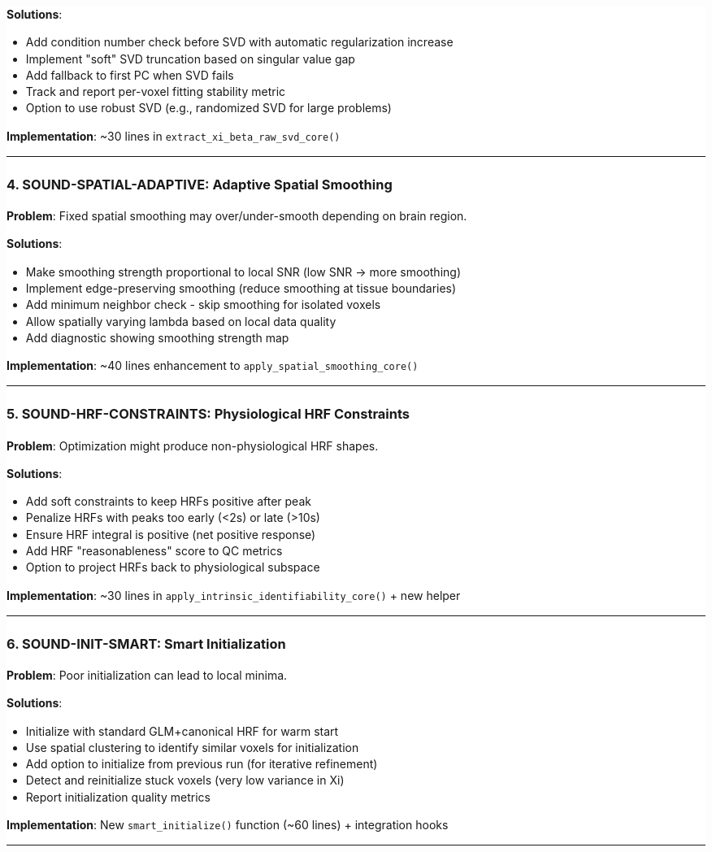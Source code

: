 **Solutions**:
- Add condition number check before SVD with automatic regularization increase
- Implement "soft" SVD truncation based on singular value gap
- Add fallback to first PC when SVD fails
- Track and report per-voxel fitting stability metric
- Option to use robust SVD (e.g., randomized SVD for large problems)

**Implementation**: ~30 lines in `extract_xi_beta_raw_svd_core()`

---

### 4. **SOUND-SPATIAL-ADAPTIVE: Adaptive Spatial Smoothing**
**Problem**: Fixed spatial smoothing may over/under-smooth depending on brain region.

**Solutions**:
- Make smoothing strength proportional to local SNR (low SNR → more smoothing)
- Implement edge-preserving smoothing (reduce smoothing at tissue boundaries)
- Add minimum neighbor check - skip smoothing for isolated voxels
- Allow spatially varying lambda based on local data quality
- Add diagnostic showing smoothing strength map

**Implementation**: ~40 lines enhancement to `apply_spatial_smoothing_core()`

---

### 5. **SOUND-HRF-CONSTRAINTS: Physiological HRF Constraints**
**Problem**: Optimization might produce non-physiological HRF shapes.

**Solutions**:
- Add soft constraints to keep HRFs positive after peak
- Penalize HRFs with peaks too early (<2s) or late (>10s)
- Ensure HRF integral is positive (net positive response)
- Add HRF "reasonableness" score to QC metrics
- Option to project HRFs back to physiological subspace

**Implementation**: ~30 lines in `apply_intrinsic_identifiability_core()` + new helper

---

### 6. **SOUND-INIT-SMART: Smart Initialization**
**Problem**: Poor initialization can lead to local minima.

**Solutions**:
- Initialize with standard GLM+canonical HRF for warm start
- Use spatial clustering to identify similar voxels for initialization
- Add option to initialize from previous run (for iterative refinement)
- Detect and reinitialize stuck voxels (very low variance in Xi)
- Report initialization quality metrics

**Implementation**: New `smart_initialize()` function (~60 lines) + integration hooks

---
